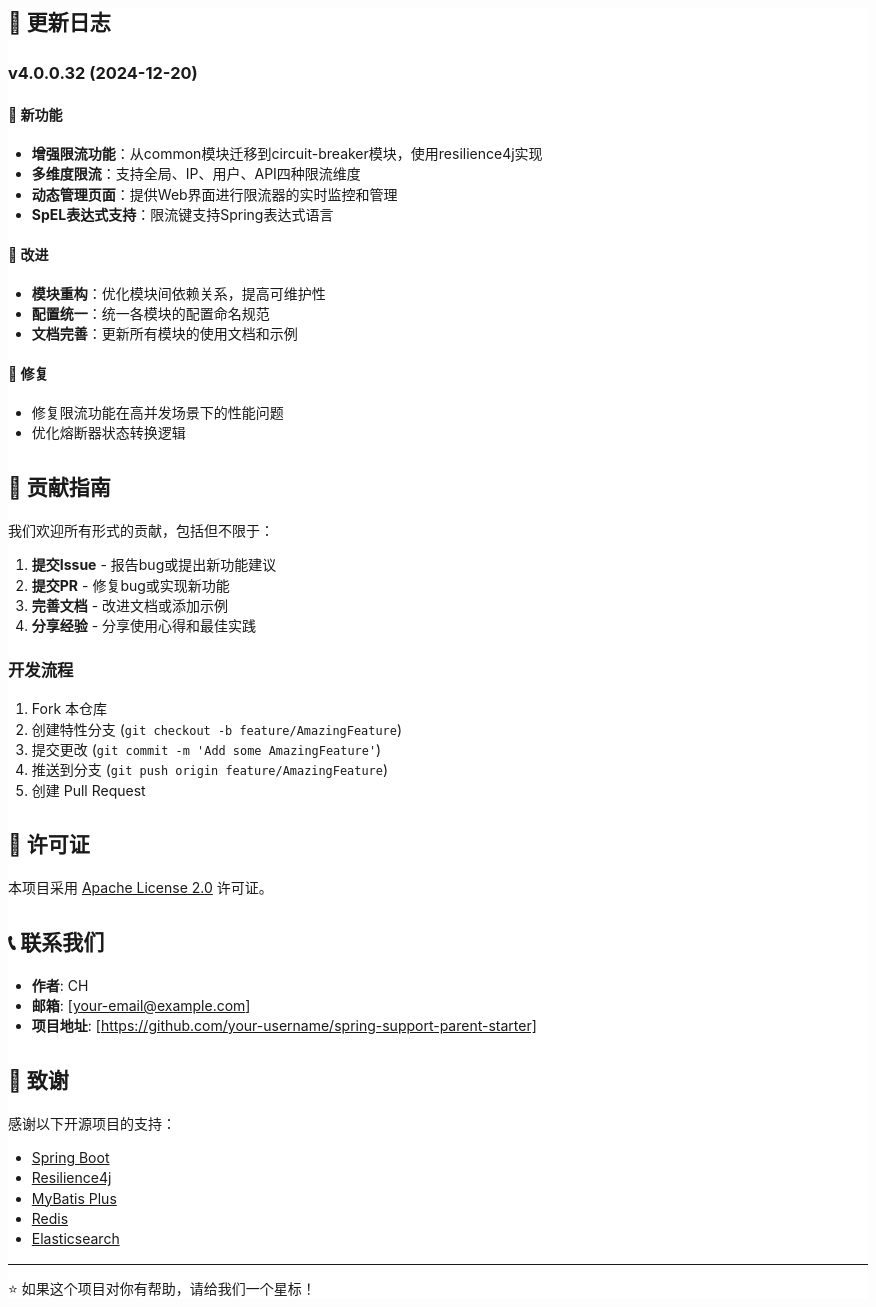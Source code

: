 ## 📝 更新日志

### v4.0.0.32 (2024-12-20)

#### 🚀 新功能
- **增强限流功能**：从common模块迁移到circuit-breaker模块，使用resilience4j实现
- **多维度限流**：支持全局、IP、用户、API四种限流维度
- **动态管理页面**：提供Web界面进行限流器的实时监控和管理
- **SpEL表达式支持**：限流键支持Spring表达式语言

#### 🔧 改进
- **模块重构**：优化模块间依赖关系，提高可维护性
- **配置统一**：统一各模块的配置命名规范
- **文档完善**：更新所有模块的使用文档和示例

#### 🐛 修复
- 修复限流功能在高并发场景下的性能问题
- 优化熔断器状态转换逻辑

## 🤝 贡献指南

我们欢迎所有形式的贡献，包括但不限于：

1. **提交Issue** - 报告bug或提出新功能建议
2. **提交PR** - 修复bug或实现新功能
3. **完善文档** - 改进文档或添加示例
4. **分享经验** - 分享使用心得和最佳实践

### 开发流程

1. Fork 本仓库
2. 创建特性分支 (`git checkout -b feature/AmazingFeature`)
3. 提交更改 (`git commit -m 'Add some AmazingFeature'`)
4. 推送到分支 (`git push origin feature/AmazingFeature`)
5. 创建 Pull Request

## 📄 许可证

本项目采用 [Apache License 2.0](LICENSE) 许可证。

## 📞 联系我们

- **作者**: CH
- **邮箱**: [your-email@example.com]
- **项目地址**: [https://github.com/your-username/spring-support-parent-starter]

## 🙏 致谢

感谢以下开源项目的支持：

- [Spring Boot](https://spring.io/projects/spring-boot)
- [Resilience4j](https://resilience4j.readme.io/)
- [MyBatis Plus](https://baomidou.com/)
- [Redis](https://redis.io/)
- [Elasticsearch](https://www.elastic.co/)

---

⭐ 如果这个项目对你有帮助，请给我们一个星标！
